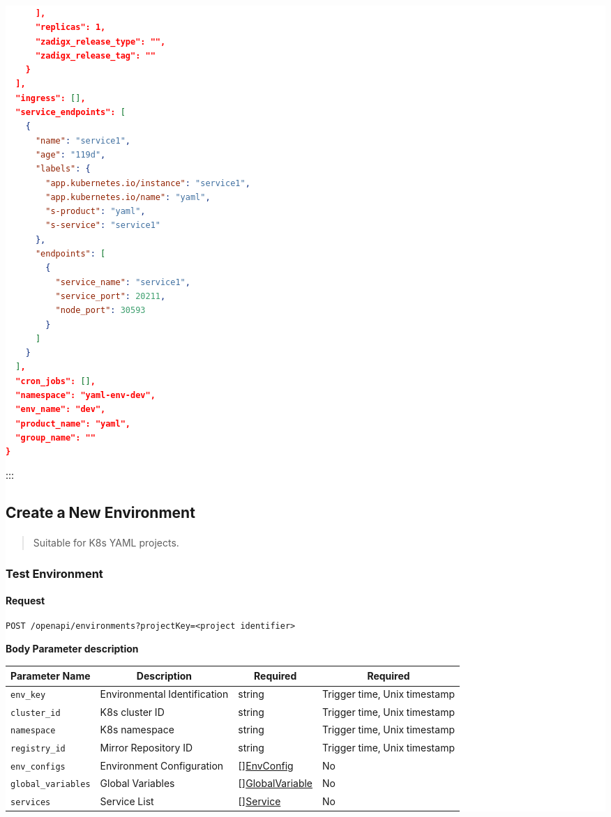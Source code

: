 ``` json
      ],
      "replicas": 1,
      "zadigx_release_type": "",
      "zadigx_release_tag": ""
    }
  ],
  "ingress": [],
  "service_endpoints": [
    {
      "name": "service1",
      "age": "119d",
      "labels": {
        "app.kubernetes.io/instance": "service1",
        "app.kubernetes.io/name": "yaml",
        "s-product": "yaml",
        "s-service": "service1"
      },
      "endpoints": [
        {
          "service_name": "service1",
          "service_port": 20211,
          "node_port": 30593
        }
      ]
    }
  ],
  "cron_jobs": [],
  "namespace": "yaml-env-dev",
  "env_name": "dev",
  "product_name": "yaml",
  "group_name": ""
}
```
:::

## Create a New Environment

> Suitable for K8s YAML projects.

### Test Environment

**Request**

```
POST /openapi/environments?projectKey=<project identifier>
```

**Body Parameter description**

| Parameter Name             | Description         | Required                                | Required |
| ------------------ | ------------ | ----------------------------------- | ---- |
| `env_key`          | Environmental Identification     | string                              | Trigger time, Unix timestamp   |
| `cluster_id`       | K8s cluster ID  | string                              | Trigger time, Unix timestamp   |
| `namespace`        | K8s namespace | string                              | Trigger time, Unix timestamp   |
| `registry_id`      | Mirror Repository ID  | string                              | Trigger time, Unix timestamp   |
| `env_configs`      | Environment Configuration     | [][EnvConfig](#EnvConfig)           | No   |
| `global_variables` | Global Variables     | [][GlobalVariable](#GlobalVariable) | No   |
| `services`         | Service List     | [][Service](#Service)               | No   |
